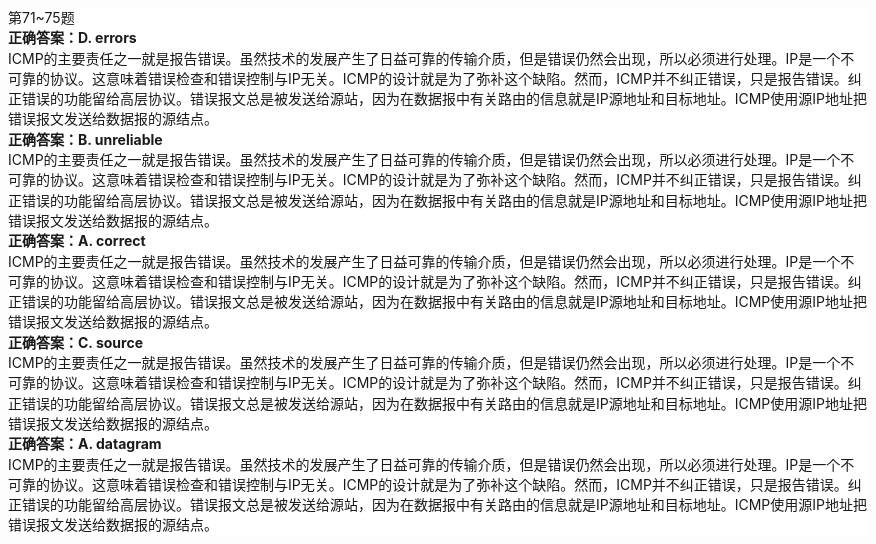 第71~75题  
**正确答案：D. errors**  
ICMP的主要责任之一就是报告错误。虽然技术的发展产生了日益可靠的传输介质，但是错误仍然会出现，所以必须进行处理。IP是一个不可靠的协议。这意味着错误检查和错误控制与IP无关。ICMP的设计就是为了弥补这个缺陷。然而，ICMP并不纠正错误，只是报告错误。纠正错误的功能留给高层协议。错误报文总是被发送给源站，因为在数据报中有关路由的信息就是IP源地址和目标地址。ICMP使用源IP地址把错误报文发送给数据报的源结点。  
**正确答案：B. unreliable**  
ICMP的主要责任之一就是报告错误。虽然技术的发展产生了日益可靠的传输介质，但是错误仍然会出现，所以必须进行处理。IP是一个不可靠的协议。这意味着错误检查和错误控制与IP无关。ICMP的设计就是为了弥补这个缺陷。然而，ICMP并不纠正错误，只是报告错误。纠正错误的功能留给高层协议。错误报文总是被发送给源站，因为在数据报中有关路由的信息就是IP源地址和目标地址。ICMP使用源IP地址把错误报文发送给数据报的源结点。  
**正确答案：A. correct**  
ICMP的主要责任之一就是报告错误。虽然技术的发展产生了日益可靠的传输介质，但是错误仍然会出现，所以必须进行处理。IP是一个不可靠的协议。这意味着错误检查和错误控制与IP无关。ICMP的设计就是为了弥补这个缺陷。然而，ICMP并不纠正错误，只是报告错误。纠正错误的功能留给高层协议。错误报文总是被发送给源站，因为在数据报中有关路由的信息就是IP源地址和目标地址。ICMP使用源IP地址把错误报文发送给数据报的源结点。  
**正确答案：C. source**  
ICMP的主要责任之一就是报告错误。虽然技术的发展产生了日益可靠的传输介质，但是错误仍然会出现，所以必须进行处理。IP是一个不可靠的协议。这意味着错误检查和错误控制与IP无关。ICMP的设计就是为了弥补这个缺陷。然而，ICMP并不纠正错误，只是报告错误。纠正错误的功能留给高层协议。错误报文总是被发送给源站，因为在数据报中有关路由的信息就是IP源地址和目标地址。ICMP使用源IP地址把错误报文发送给数据报的源结点。  
**正确答案：A. datagram**  
ICMP的主要责任之一就是报告错误。虽然技术的发展产生了日益可靠的传输介质，但是错误仍然会出现，所以必须进行处理。IP是一个不可靠的协议。这意味着错误检查和错误控制与IP无关。ICMP的设计就是为了弥补这个缺陷。然而，ICMP并不纠正错误，只是报告错误。纠正错误的功能留给高层协议。错误报文总是被发送给源站，因为在数据报中有关路由的信息就是IP源地址和目标地址。ICMP使用源IP地址把错误报文发送给数据报的源结点。  
  



[0d82f0b766d44c30a052801cb7649dd0.jpg]: https://www.xkxxkx.cn/file/exam/software/网络管理员/综合知识/第4题/0d82f0b766d44c30a052801cb7649dd0.jpg
[34ec662bfe52439d9f7e53cef8f5587a.jpg]: https://www.xkxxkx.cn/file/exam/software/网络管理员/综合知识/第10题/34ec662bfe52439d9f7e53cef8f5587a.jpg
[47ab0e93ad994cb9af63ae3fc4c0ad5f.jpg]: https://www.xkxxkx.cn/file/exam/software/网络管理员/综合知识/第13题/47ab0e93ad994cb9af63ae3fc4c0ad5f.jpg
[815e9af1f12049ccb82b77aa5717e17d.jpg]: https://www.xkxxkx.cn/file/exam/software/网络管理员/综合知识/第13题/815e9af1f12049ccb82b77aa5717e17d.jpg
[6229807b3b9e4049a3f2576539d35db8.jpg]: https://www.xkxxkx.cn/file/exam/software/网络管理员/综合知识/第22题/6229807b3b9e4049a3f2576539d35db8.jpg
[0f40917437614aabb1de3aa2f0b9d7c5.jpg]: https://www.xkxxkx.cn/file/exam/software/网络管理员/综合知识/第22题/0f40917437614aabb1de3aa2f0b9d7c5.jpg
[89957632108e4eefabb8e593e523e0d6.jpg]: https://www.xkxxkx.cn/file/exam/software/网络管理员/综合知识/第25题/89957632108e4eefabb8e593e523e0d6.jpg
[dc0e809917cd43439e48ad08eb8f26a3.jpg]: https://www.xkxxkx.cn/file/exam/software/网络管理员/综合知识/第37题/dc0e809917cd43439e48ad08eb8f26a3.jpg
[4b4793cd83604118b61227c28e7989c8.jpg]: https://www.xkxxkx.cn/file/exam/software/网络管理员/综合知识/第44题/4b4793cd83604118b61227c28e7989c8.jpg
[463836d78e9445d1bdd64588d43afca2.jpg]: https://www.xkxxkx.cn/file/exam/software/网络管理员/综合知识/第65题/463836d78e9445d1bdd64588d43afca2.jpg


[edd3a710dcd143de9088ea3ae6342ed0.jpg]: https://www.xkxxkx.cn/file/exam/software/网络管理员/综合知识/第20题/edd3a710dcd143de9088ea3ae6342ed0.jpg
[ec74fcb85ed14b83a9db81a3f9b1d1d0.jpg]: https://www.xkxxkx.cn/file/exam/software/网络管理员/综合知识/第44题/ec74fcb85ed14b83a9db81a3f9b1d1d0.jpg
[2b2eeca911d149b78c45e437f4a105b0.jpg]: https://www.xkxxkx.cn/file/exam/software/网络管理员/综合知识/第44题/2b2eeca911d149b78c45e437f4a105b0.jpg
[2aad5084359e41aabc7a9c8357707bd2.jpg]: https://www.xkxxkx.cn/file/exam/software/网络管理员/综合知识/第44题/2aad5084359e41aabc7a9c8357707bd2.jpg
[aed7b59311bc43d693d04c2a3f23da41.jpg]: https://www.xkxxkx.cn/file/exam/software/网络管理员/综合知识/第66题/aed7b59311bc43d693d04c2a3f23da41.jpg
